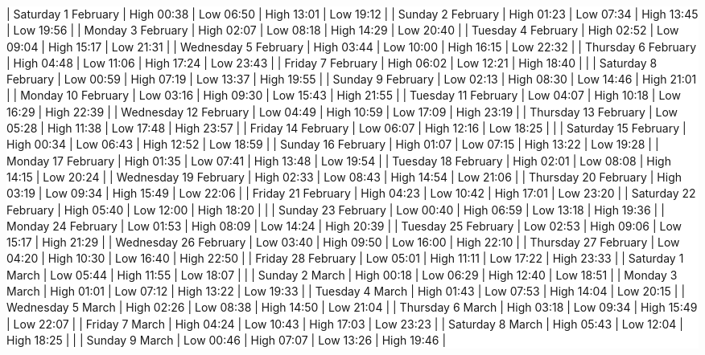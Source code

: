 | Saturday 1 February | High 00:38 | Low 06:50 | High 13:01 | Low 19:12 | 
| Sunday 2 February | High 01:23 | Low 07:34 | High 13:45 | Low 19:56 | 
| Monday 3 February | High 02:07 | Low 08:18 | High 14:29 | Low 20:40 | 
| Tuesday 4 February | High 02:52 | Low 09:04 | High 15:17 | Low 21:31 | 
| Wednesday 5 February | High 03:44 | Low 10:00 | High 16:15 | Low 22:32 | 
| Thursday 6 February | High 04:48 | Low 11:06 | High 17:24 | Low 23:43 | 
| Friday 7 February | High 06:02 | Low 12:21 | High 18:40 |  | 
| Saturday 8 February | Low 00:59 | High 07:19 | Low 13:37 | High 19:55 | 
| Sunday 9 February | Low 02:13 | High 08:30 | Low 14:46 | High 21:01 | 
| Monday 10 February | Low 03:16 | High 09:30 | Low 15:43 | High 21:55 | 
| Tuesday 11 February | Low 04:07 | High 10:18 | Low 16:29 | High 22:39 | 
| Wednesday 12 February | Low 04:49 | High 10:59 | Low 17:09 | High 23:19 | 
| Thursday 13 February | Low 05:28 | High 11:38 | Low 17:48 | High 23:57 | 
| Friday 14 February | Low 06:07 | High 12:16 | Low 18:25 |  | 
| Saturday 15 February | High 00:34 | Low 06:43 | High 12:52 | Low 18:59 | 
| Sunday 16 February | High 01:07 | Low 07:15 | High 13:22 | Low 19:28 | 
| Monday 17 February | High 01:35 | Low 07:41 | High 13:48 | Low 19:54 | 
| Tuesday 18 February | High 02:01 | Low 08:08 | High 14:15 | Low 20:24 | 
| Wednesday 19 February | High 02:33 | Low 08:43 | High 14:54 | Low 21:06 | 
| Thursday 20 February | High 03:19 | Low 09:34 | High 15:49 | Low 22:06 | 
| Friday 21 February | High 04:23 | Low 10:42 | High 17:01 | Low 23:20 | 
| Saturday 22 February | High 05:40 | Low 12:00 | High 18:20 |  | 
| Sunday 23 February | Low 00:40 | High 06:59 | Low 13:18 | High 19:36 | 
| Monday 24 February | Low 01:53 | High 08:09 | Low 14:24 | High 20:39 | 
| Tuesday 25 February | Low 02:53 | High 09:06 | Low 15:17 | High 21:29 | 
| Wednesday 26 February | Low 03:40 | High 09:50 | Low 16:00 | High 22:10 | 
| Thursday 27 February | Low 04:20 | High 10:30 | Low 16:40 | High 22:50 | 
| Friday 28 February | Low 05:01 | High 11:11 | Low 17:22 | High 23:33 | 
| Saturday 1 March | Low 05:44 | High 11:55 | Low 18:07 |  | 
| Sunday 2 March | High 00:18 | Low 06:29 | High 12:40 | Low 18:51 | 
| Monday 3 March | High 01:01 | Low 07:12 | High 13:22 | Low 19:33 | 
| Tuesday 4 March | High 01:43 | Low 07:53 | High 14:04 | Low 20:15 | 
| Wednesday 5 March | High 02:26 | Low 08:38 | High 14:50 | Low 21:04 | 
| Thursday 6 March | High 03:18 | Low 09:34 | High 15:49 | Low 22:07 | 
| Friday 7 March | High 04:24 | Low 10:43 | High 17:03 | Low 23:23 | 
| Saturday 8 March | High 05:43 | Low 12:04 | High 18:25 |  | 
| Sunday 9 March | Low 00:46 | High 07:07 | Low 13:26 | High 19:46 | 